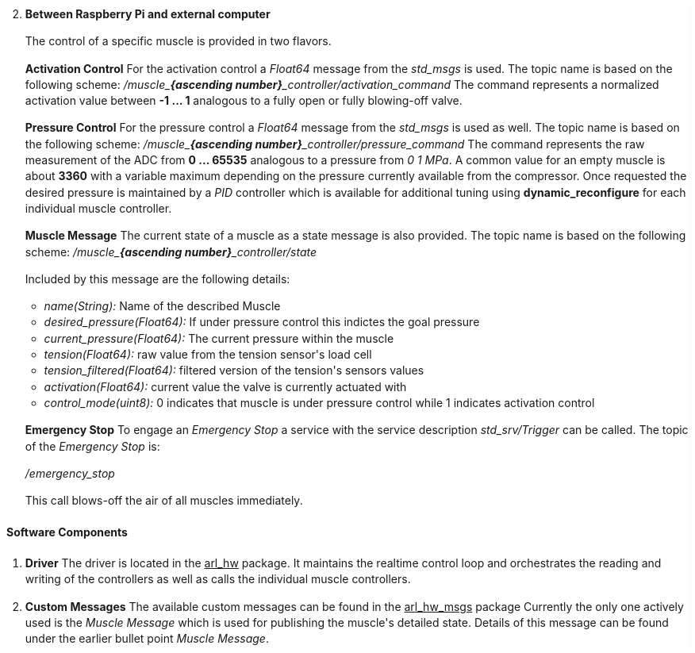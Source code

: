 2. __Between Raspberry Pi and external computer__
	
	The control of a specific muscle is provided in two flavors.
	
	__Activation Control__
	For the activation control a _Float64_ message from the _std_msgs_ is used. 
	The topic name is based on the following scheme:
	_/muscle\___\{ascending number\}__\_controller/activation_command_
	The command represents a normalized activation value between __-1 ... 1__ analogous to a fully open or fully blowing-off valve.
	
	__Pressure Control__
	For the pressure control a _Float64_ message from the _std_msgs_ is used as well. 
	The topic name is based on the following scheme:
	_/muscle\___\{ascending number\}__\_controller/pressure_command_
	The command represents the raw measurement of the ADC from __0 ... 65535__ analogous to a pressure from _0 1 MPa_.
	A common value for an empty muscle is about __3360__ with a variable maximum depending on the pressure currently available from the compressor.
	Once requested the desired pressure is maintained by a _PID_ controller which is available for additional tuning using __dynamic_reconfigure__ for each individual muscle controller.
	
	__Muscle Message__
	The current state of a muscle as a state message is also provided.
	The topic name is based on the following scheme:
	_/muscle\___\{ascending number\}__\_controller/state_
	
	Included by this message are the following details:
	- _name(String):_ Name of the described Muscle
	- _desired_pressure(Float64):_ If under pressure control this indictes the goal pressure
	- _current_pressure(Float64):_ The current pressure within the muscle
	- _tension(Float64):_ raw value from the tension sensor's load cell
	- _tension_filtered(Float64):_ filtered version of the tension's sensors values
	- _activation(Float64):_ current value the valve is currently actuated with
	- _control_mode(uint8):_ 0 indicates that muscle is under pressure control while 1 indicates activation control
	
	__Emergency Stop__
	To engage an _Emergency Stop_ a service with the service description _std_srv/Trigger_ can be called.
	The topic of the _Emergency Stop_ is:
	
	_/emergency_stop_
	
	This call blows-off the air of all muscles immediately.

#### Software Components
1. __Driver__
The driver is located in the [arl_hw](https://github.com/arne48/arl_hw) package.
It maintains the realtime control loop and orchestrates the reading and writing of the controllers as well as calls the individual muscle controllers.

2. __Custom Messages__
The available custom messages can be found in the [arl_hw_msgs](https://github.com/arne48/arl_hw_msgs) package
Currently the only one actively used is the _Muscle Message_ which is used for publishing the muscle's detailed state. Details of this message can be found under the earlier bullet point _Muscle Message_.
